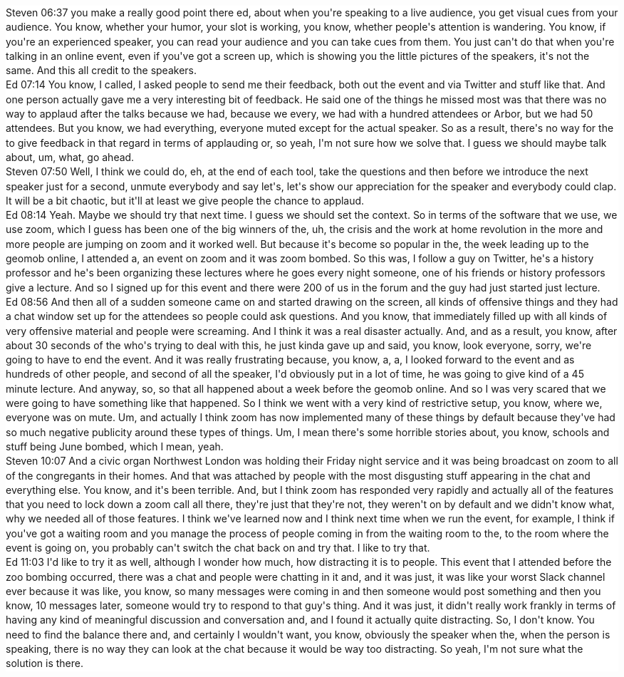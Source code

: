 <div class="pt20">Steven    06:37    you make a really good point there ed, about when you're speaking to a live audience, you get visual cues from your audience. You know, whether your humor, your slot is working, you know, whether people's attention is wandering. You know, if you're an experienced speaker, you can read your audience and you can take cues from them. You just can't do that when you're talking in an online event, even if you've got a screen up, which is showing you the little pictures of the speakers, it's not the same. And this all credit to the speakers.  </div>
<div class="pt20">Ed    07:14    You know, I called, I asked people to send me their feedback, both out the event and via Twitter and stuff like that. And one person actually gave me a very interesting bit of feedback. He said one of the things he missed most was that there was no way to applaud after the talks because we had, because we every, we had with a hundred attendees or Arbor, but we had 50 attendees. But you know, we had everything, everyone muted except for the actual speaker. So as a result, there's no way for the to give feedback in that regard in terms of applauding or, so yeah, I'm not sure how we solve that. I guess we should maybe talk about, um, what, go ahead.  </div>
<div class="pt20">Steven    07:50    Well, I think we could do, eh, at the end of each tool, take the questions and then before we introduce the next speaker just for a second, unmute everybody and say let's, let's show our appreciation for the speaker and everybody could clap. It will be a bit chaotic, but it'll at least we give people the chance to applaud.  </div>
<div class="pt20">Ed    08:14    Yeah. Maybe we should try that next time. I guess we should set the context. So in terms of the software that we use, we use zoom, which I guess has been one of the big winners of the, uh, the crisis and the work at home revolution in the more and more people are jumping on zoom and it worked well. But because it's become so popular in the, the week leading up to the geomob online, I attended a, an event on zoom and it was zoom bombed. So this was, I follow a guy on Twitter, he's a history professor and he's been organizing these lectures where he goes every night someone, one of his friends or history professors give a lecture. And so I signed up for this event and there were 200 of us in the forum and the guy had just started just lecture.  </div>
<div class="pt20">Ed    08:56    And then all of a sudden someone came on and started drawing on the screen, all kinds of offensive things and they had a chat window set up for the attendees so people could ask questions. And you know, that immediately filled up with all kinds of very offensive material and people were screaming. And I think it was a real disaster actually. And, and as a result, you know, after about 30 seconds of the who's trying to deal with this, he just kinda gave up and said, you know, look everyone, sorry, we're going to have to end the event. And it was really frustrating because, you know, a, a, I looked forward to the event and as hundreds of other people, and second of all the speaker, I'd obviously put in a lot of time, he was going to give kind of a 45 minute lecture. And anyway, so, so that all happened about a week before the geomob online. And so I was very scared that we were going to have something like that happened. So I think we went with a very kind of restrictive setup, you know, where we, everyone was on mute. Um, and actually I think zoom has now implemented many of these things by default because they've had so much negative publicity around these types of things. Um, I mean there's some horrible stories about, you know, schools and stuff being June bombed, which I mean, yeah.  </div>
<div class="pt20">Steven    10:07    And a civic organ Northwest London was holding their Friday night service and it was being broadcast on zoom to all of the congregants in their homes. And that was attached by people with the most disgusting stuff appearing in the chat and everything else. You know, and it's been terrible. And, but I think zoom has responded very rapidly and actually all of the features that you need to lock down a zoom call all there, they're just that they're not, they weren't on by default and we didn't know what, why we needed all of those features. I think we've learned now and I think next time when we run the event, for example, I think if you've got a waiting room and you manage the process of people coming in from the waiting room to the, to the room where the event is going on, you probably can't switch the chat back on and try that. I like to try that.  </div>
<div class="pt20">Ed    11:03    I'd like to try it as well, although I wonder how much, how distracting it is to people. This event that I attended before the zoo bombing occurred, there was a chat and people were chatting in it and, and it was just, it was like your worst Slack channel ever because it was like, you know, so many messages were coming in and then someone would post something and then you know, 10 messages later, someone would try to respond to that guy's thing. And it was just, it didn't really work frankly in terms of having any kind of meaningful discussion and conversation and, and I found it actually quite distracting. So, I don't know. You need to find the balance there and, and certainly I wouldn't want, you know, obviously the speaker when the, when the person is speaking, there is no way they can look at the chat because it would be way too distracting. So yeah, I'm not sure what the solution is there.  </div>